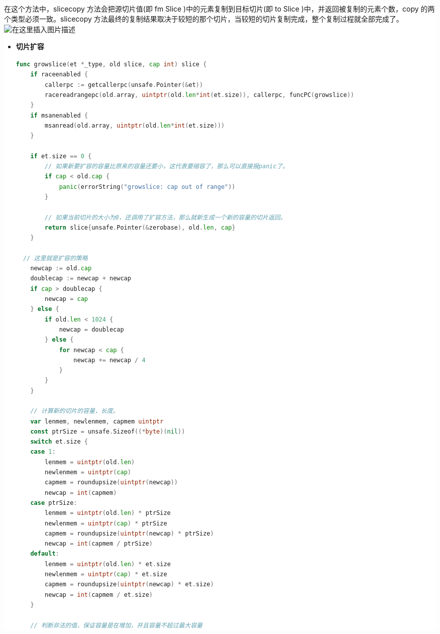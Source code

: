   在这个方法中，slicecopy 方法会把源切片值(即 fm Slice )中的元素复制到目标切片(即 to Slice )中，并返回被复制的元素个数，copy 的两个类型必须一致。slicecopy 方法最终的复制结果取决于较短的那个切片，当较短的切片复制完成，整个复制过程就全部完成了。
  ![在这里插入图片描述](https://img-blog.csdnimg.cn/9fa2c51d5ab9432997c1666832497704.png?x-oss-process=image/watermark,type_d3F5LXplbmhlaQ,shadow_50,text_Q1NETiBA6L-ZTGVzbGllX0xhdQ==,size_20,color_FFFFFF,t_70,g_se,x_16)


- **切片扩容**

  ```go
  func growslice(et *_type, old slice, cap int) slice {
      if raceenabled {
          callerpc := getcallerpc(unsafe.Pointer(&et))
          racereadrangepc(old.array, uintptr(old.len*int(et.size)), callerpc, funcPC(growslice))
      }
      if msanenabled {
          msanread(old.array, uintptr(old.len*int(et.size)))
      }
  
      if et.size == 0 {
          // 如果新要扩容的容量比原来的容量还要小，这代表要缩容了，那么可以直接报panic了。
          if cap < old.cap {
              panic(errorString("growslice: cap out of range"))
          }
  
          // 如果当前切片的大小为0，还调用了扩容方法，那么就新生成一个新的容量的切片返回。
          return slice{unsafe.Pointer(&zerobase), old.len, cap}
      }
  
    // 这里就是扩容的策略
      newcap := old.cap
      doublecap := newcap + newcap
      if cap > doublecap {
          newcap = cap
      } else {
          if old.len < 1024 {
              newcap = doublecap
          } else {
              for newcap < cap {
                  newcap += newcap / 4
              }
          }
      }
  
      // 计算新的切片的容量，长度。
      var lenmem, newlenmem, capmem uintptr
      const ptrSize = unsafe.Sizeof((*byte)(nil))
      switch et.size {
      case 1:
          lenmem = uintptr(old.len)
          newlenmem = uintptr(cap)
          capmem = roundupsize(uintptr(newcap))
          newcap = int(capmem)
      case ptrSize:
          lenmem = uintptr(old.len) * ptrSize
          newlenmem = uintptr(cap) * ptrSize
          capmem = roundupsize(uintptr(newcap) * ptrSize)
          newcap = int(capmem / ptrSize)
      default:
          lenmem = uintptr(old.len) * et.size
          newlenmem = uintptr(cap) * et.size
          capmem = roundupsize(uintptr(newcap) * et.size)
          newcap = int(capmem / et.size)
      }
  
      // 判断非法的值，保证容量是在增加，并且容量不超过最大容量
  ```